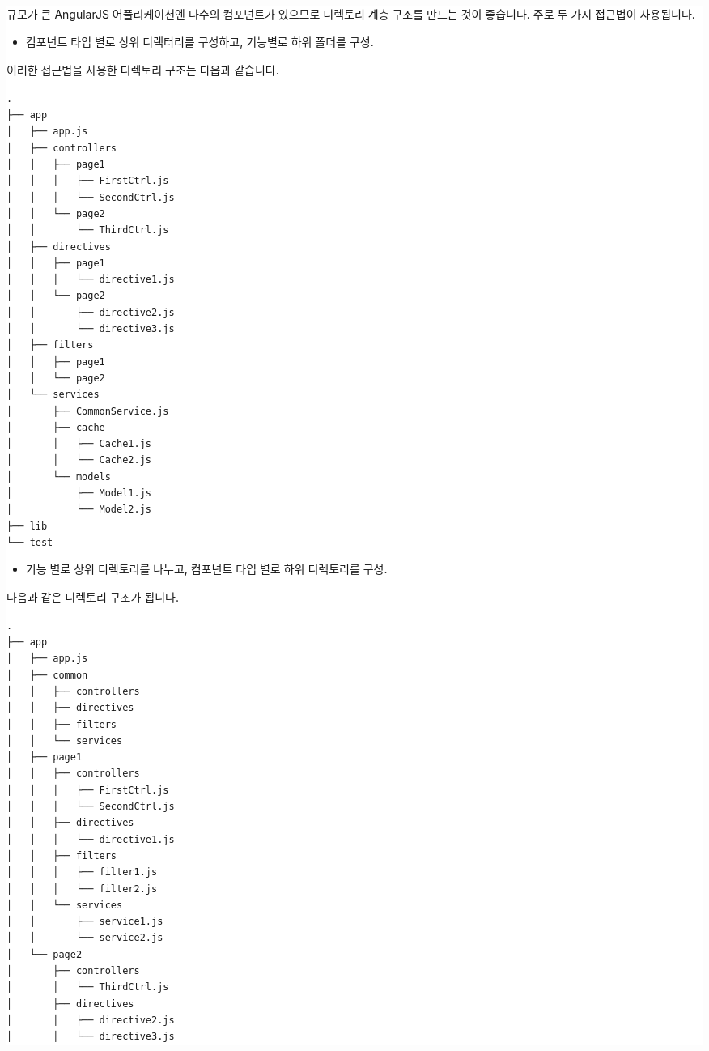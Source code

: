 규모가 큰 AngularJS 어플리케이션엔 다수의 컴포넌트가 있으므로 디렉토리 계층 구조를 만드는 것이 좋습니다.
주로 두 가지 접근법이 사용됩니다.

* 컴포넌트 타입 별로 상위 디렉터리를 구성하고, 기능별로 하위 폴더를 구성.

이러한 접근법을 사용한 디렉토리 구조는 다읍과 같습니다.

    .
    ├── app
    │   ├── app.js
    │   ├── controllers
    │   │   ├── page1
    │   │   │   ├── FirstCtrl.js
    │   │   │   └── SecondCtrl.js
    │   │   └── page2
    │   │       └── ThirdCtrl.js
    │   ├── directives
    │   │   ├── page1
    │   │   │   └── directive1.js
    │   │   └── page2
    │   │       ├── directive2.js
    │   │       └── directive3.js
    │   ├── filters
    │   │   ├── page1
    │   │   └── page2
    │   └── services
    │       ├── CommonService.js
    │       ├── cache
    │       │   ├── Cache1.js
    │       │   └── Cache2.js
    │       └── models
    │           ├── Model1.js
    │           └── Model2.js
    ├── lib
    └── test

* 기능 별로 상위 디렉토리를 나누고, 컴포넌트 타입 별로 하위 디렉토리를 구성.

다음과 같은 디렉토리 구조가 됩니다.

    .
    ├── app
    │   ├── app.js
    │   ├── common
    │   │   ├── controllers
    │   │   ├── directives
    │   │   ├── filters
    │   │   └── services
    │   ├── page1
    │   │   ├── controllers
    │   │   │   ├── FirstCtrl.js
    │   │   │   └── SecondCtrl.js
    │   │   ├── directives
    │   │   │   └── directive1.js
    │   │   ├── filters
    │   │   │   ├── filter1.js
    │   │   │   └── filter2.js
    │   │   └── services
    │   │       ├── service1.js
    │   │       └── service2.js
    │   └── page2
    │       ├── controllers
    │       │   └── ThirdCtrl.js
    │       ├── directives
    │       │   ├── directive2.js
    │       │   └── directive3.js
